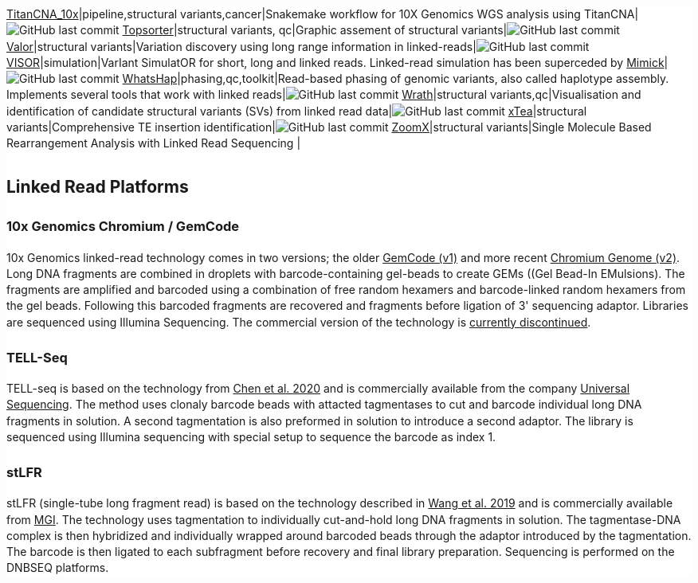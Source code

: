 [TitanCNA_10x](https://github.com/GavinHaLab/TitanCNA_10X_snakemake)|pipeline,structural variants,cancer|Snakemake workflow for 10X Genomics WGS analysis using TitanCNA|![GitHub last commit](https://img.shields.io/github/last-commit/GavinHaLab/TitanCNA_10X_snakemake?label=%20)
[Topsorter](https://github.com/hanfang/Topsorter)|structural variants, qc|Graphic assement of structural variants|![GitHub last commit](https://img.shields.io/github/last-commit/hanfang/Topsorter?label=%20)
[Valor](https://github.com/BilkentCompGen/valor)|structural variants|Variation discovery using long range information in linked-reads|![GitHub last commit](https://img.shields.io/github/last-commit/BilkentCompGen/valor?label=%20)
[VISOR](https://github.com/davidebolo1993/VISOR)|simulation|VarIant SimulatOR for short, long and linked reads. Linked-read simulation has been superceded by [Mimick](https://github.com/pdimens/mimick)|![GitHub last commit](https://img.shields.io/github/last-commit/davidebolo1993/VISOR?label=%20)
[WhatsHap](https://github.com/whatshap/whatshap)|phasing,qc,toolkit|Read-based phasing of genomic variants, also called haplotype assembly. Implements several tools that work with linked reads|![GitHub last commit](https://img.shields.io/github/last-commit/whatshap/whatshap?label=%20)
[Wrath](https://github.com/annaorteu/wrath)|structural variants,qc|Visualisation and identification of candidate structural variants (SVs) from linked read data|![GitHub last commit](https://img.shields.io/github/last-commit/annaorteu/wrath?label=%20)
[xTea](https://github.com/parklab/xTea)|structural variants|Comprehensive TE insertion identification|![GitHub last commit](https://img.shields.io/github/last-commit/parklab/xTea?label=%20)
[ZoomX](https://bitbucket.org/charade/zoomx/)|structural variants|Single Molecule Based Rearrangement Analysis with Linked Read Sequencing |


## Linked Read Platforms

### 10x Genomics Chromium / GemCode
10x Genomics linked-read technology comes in two versions; the older [GemCode (v1)](https://doi.org/10.1038/nbt.3432) and more recent [Chromium Genome (v2)]( https://doi.org/10.1101/gr.234443.118>). Long DNA fragments are combined in droplets with barcode-containing gel-beads to create GEMs ((Gel Bead-In EMulsions). The fragments are amplified and barcoded using a combination of free random hexamers and barcode-linked random hexamers from the gel beads. Following this barcoded fragments are recovered and fragments before ligation of 3' sequencing adaptor. Libraries are sequenced using Illumina Sequencing. The commercial version of the technology is [currently discontinued](https://www.10xgenomics.com/products/linked-reads).

### TELL-Seq
TELL-seq is based on the technology from [Chen et al. 2020](https://doi.org/10.1101/gr.260380.119) and is commercially available from the company [Universal Sequencing](https://www.universalsequencing.com/). The method uses clonaly barcode beads with attacted tagmentases to cut and barcode individual long DNA fragments in solution. A second tagmentation is also preformed in solution to introduce a second adaptor. The library is sequenced using Illumina sequencing with special setup to sequence the barcode as index 1.

### stLFR
stLFR (single-tube long fragment read) is based on the technology described in [Wang et al. 2019](https://doi.org/10.1101/gr.245126.118) and is commercially available from [MGI](https://en.mgi-tech.com/products/reagents_info/18/). The technology uses tagmentation to individually cut-and-hold long DNA fragments in solution. The tagmentase-DNA complex is then hybridized and individually wrapped around barcoded beads through the adaptor introduced by the tagmentation. The barcode is then ligated to each subfragment before recovery and final library preparation. Sequencing is performed on the DNBSEQ platforms.
